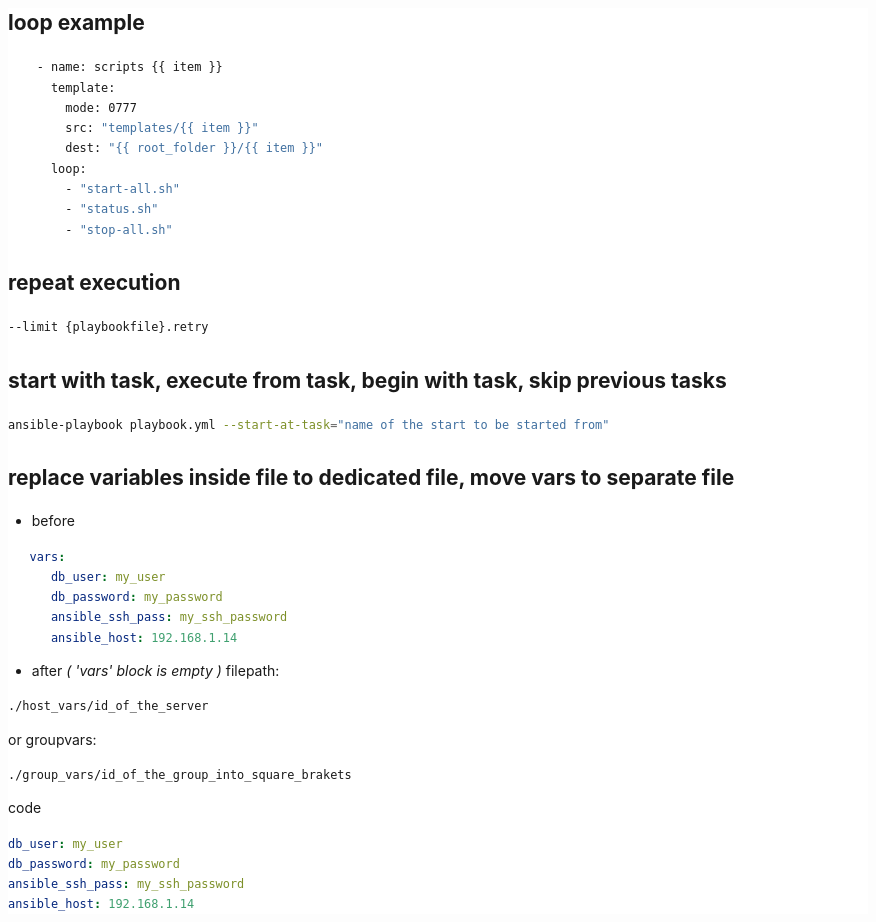 ## loop example
```sh
    - name: scripts {{ item }}
      template:
        mode: 0777 
        src: "templates/{{ item }}" 
        dest: "{{ root_folder }}/{{ item }}" 
      loop:
        - "start-all.sh"
        - "status.sh"
        - "stop-all.sh"
```

## repeat execution
```sh
--limit {playbookfile}.retry
```

## start with task, execute from task, begin with task, skip previous tasks
```sh
ansible-playbook playbook.yml --start-at-task="name of the start to be started from"
```

## replace variables inside file to dedicated file, move vars to separate file
* before
```yaml
   vars:
      db_user: my_user
      db_password: my_password
      ansible_ssh_pass: my_ssh_password 
      ansible_host: 192.168.1.14
```
* after 
*( 'vars' block is empty )*
filepath: 
```sh
./host_vars/id_of_the_server
```
or groupvars:
```sh
./group_vars/id_of_the_group_into_square_brakets
```
code
```yaml
db_user: my_user
db_password: my_password
ansible_ssh_pass: my_ssh_password 
ansible_host: 192.168.1.14
```
